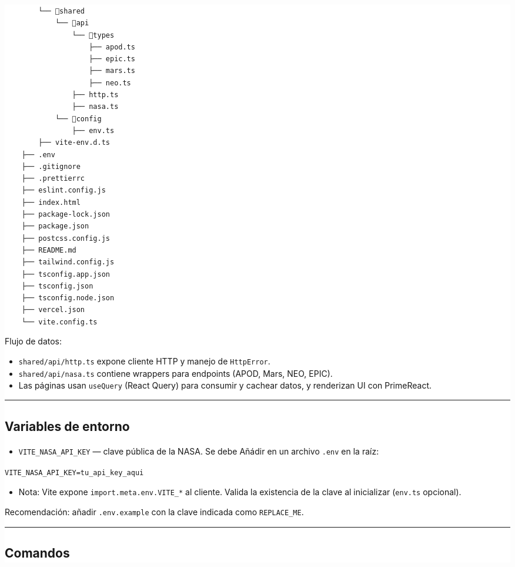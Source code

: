 ```
        └── 📁shared
            └── 📁api
                └── 📁types
                    ├── apod.ts
                    ├── epic.ts
                    ├── mars.ts
                    ├── neo.ts
                ├── http.ts
                ├── nasa.ts
            └── 📁config
                ├── env.ts
        ├── vite-env.d.ts
    ├── .env
    ├── .gitignore
    ├── .prettierrc
    ├── eslint.config.js
    ├── index.html
    ├── package-lock.json
    ├── package.json
    ├── postcss.config.js
    ├── README.md
    ├── tailwind.config.js
    ├── tsconfig.app.json
    ├── tsconfig.json
    ├── tsconfig.node.json
    ├── vercel.json
    └── vite.config.ts
```

Flujo de datos:

- `shared/api/http.ts` expone cliente HTTP y manejo de `HttpError`.
- `shared/api/nasa.ts` contiene wrappers para endpoints (APOD, Mars, NEO, EPIC).
- Las páginas usan `useQuery` (React Query) para consumir y cachear datos, y renderizan UI con PrimeReact.

---

## Variables de entorno

- `VITE_NASA_API_KEY` — clave pública de la NASA. Se debe Añádir en un archivo `.env` en la raíz:

```
VITE_NASA_API_KEY=tu_api_key_aqui
```

- Nota: Vite expone `import.meta.env.VITE_*` al cliente. Valida la existencia de la clave al inicializar (`env.ts` opcional).

Recomendación: añadir `.env.example` con la clave indicada como `REPLACE_ME`.

---

## Comandos
